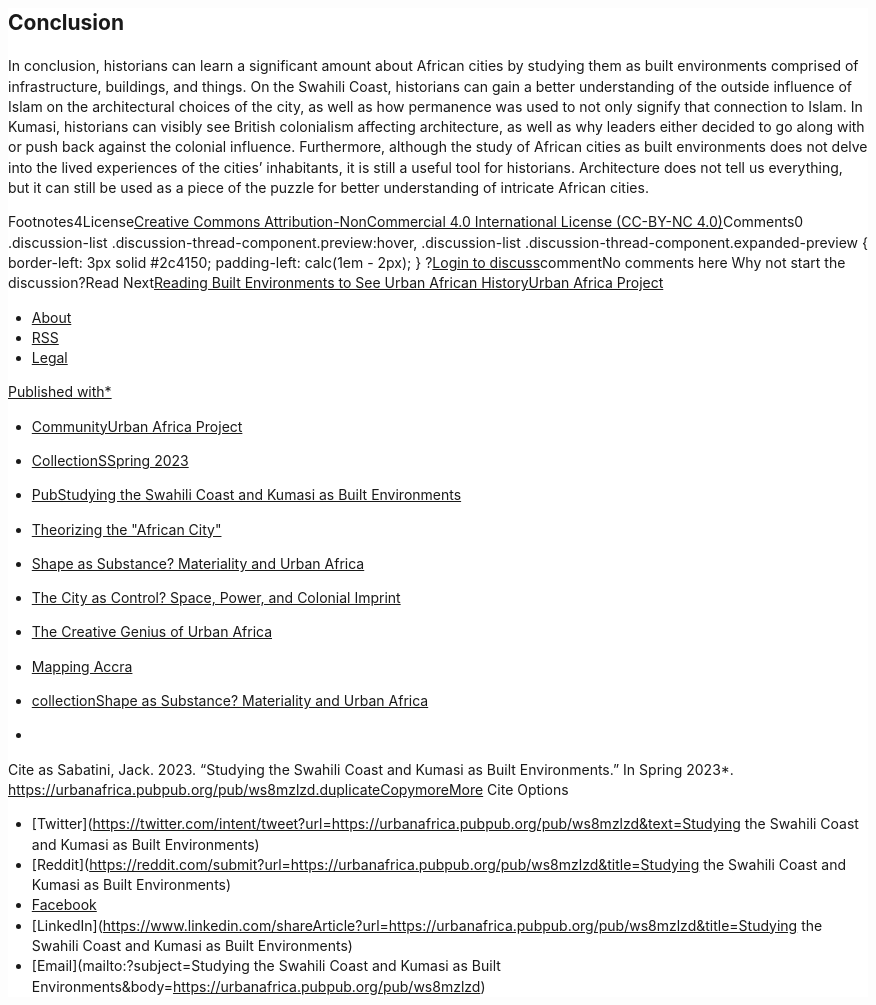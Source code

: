 ## Conclusion

In conclusion, historians can learn a significant amount about African cities by studying them as built environments comprised of infrastructure, buildings, and things. On the Swahili Coast, historians can gain a better understanding of the outside influence of Islam on the architectural choices of the city, as well as how permanence was used to not only signify that connection to Islam. In Kumasi, historians can visibly see British colonialism affecting architecture, as well as why leaders either decided to go along with or push back against the colonial influence. Furthermore, although the study of African cities as built environments does not delve into the lived experiences of the cities’ inhabitants, it is still a useful tool for historians. Architecture does not tell us everything, but it can still be used as a piece of the puzzle for better understanding of intricate African cities.

Footnotes4License[Creative Commons Attribution-NonCommercial 4.0 International License (CC-BY-NC 4.0)](https://creativecommons.org/licenses/by-nc/4.0/)Comments0
					.discussion-list .discussion-thread-component.preview:hover,
					.discussion-list .discussion-thread-component.expanded-preview {
						border-left: 3px solid #2c4150;
						padding-left: calc(1em - 2px);
					}
				?[Login to discuss](/login?redirect=/pub/ws8mzlzd/release/1?readingCollection=3186db49)commentNo comments here Why not start the discussion?Read Next[Reading Built Environments to See Urban African History](https://urbanafrica.pubpub.org/pub/wqwhev1h?readingCollection=3186db49)[Urban Africa Project](/)
- [About](/about)
- [RSS](/rss.xml)
- [Legal](/legal)

[Published with*](https://www.pubpub.org)
- [CommunityUrban Africa Project](/dash)
- [CollectionSSpring 2023](/dash/collection/spring-2023)
- [PubStudying the Swahili Coast and Kumasi as Built Environments](/dash/pub/ws8mzlzd)

- [Theorizing the "African City"](/theorizing-the-african-city)
- [Shape as Substance? Materiality and Urban Africa](/shape-as-substance)
- [The City as Control? Space, Power, and Colonial Imprint](/the-city-as-control-space-power-and-colonial-imprint)
- [The Creative Genius of Urban Africa](/the-creative-genius-of-urban-africa)
- [Mapping Accra](/mapping-accra)

- [collectionShape as Substance? Materiality and Urban Africa](https://urbanafrica.pubpub.org/shape-as-substance)
- 

Cite as  Sabatini, Jack. 2023. “Studying the Swahili Coast and Kumasi as Built Environments.” In Spring 2023*. https://urbanafrica.pubpub.org/pub/ws8mzlzd.duplicateCopymoreMore Cite Options
- [Twitter](https://twitter.com/intent/tweet?url=https://urbanafrica.pubpub.org/pub/ws8mzlzd&text=Studying the Swahili Coast and Kumasi as Built Environments)
- [Reddit](https://reddit.com/submit?url=https://urbanafrica.pubpub.org/pub/ws8mzlzd&title=Studying the Swahili Coast and Kumasi as Built Environments)
- [Facebook](https://www.facebook.com/sharer.php?u=https://urbanafrica.pubpub.org/pub/ws8mzlzd)
- [LinkedIn](https://www.linkedin.com/shareArticle?url=https://urbanafrica.pubpub.org/pub/ws8mzlzd&title=Studying the Swahili Coast and Kumasi as Built Environments)
- [Email](mailto:?subject=Studying the Swahili Coast and Kumasi as Built Environments&body=https://urbanafrica.pubpub.org/pub/ws8mzlzd)

